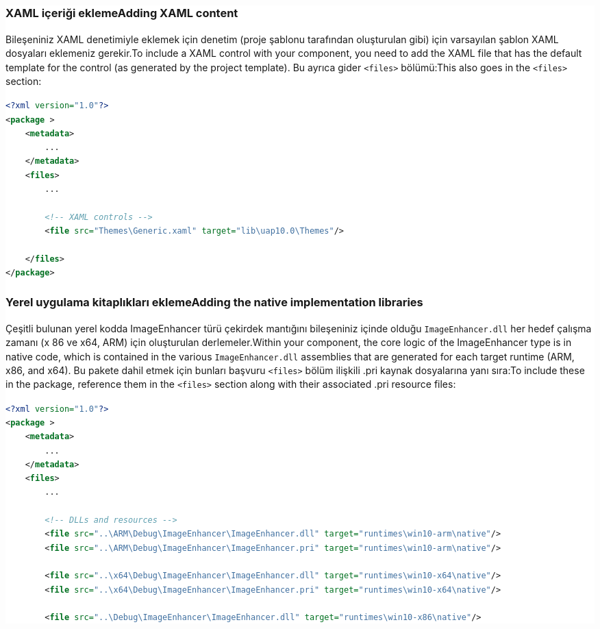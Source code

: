 ### <a name="adding-xaml-content"></a><span data-ttu-id="eae7c-143">XAML içeriği ekleme</span><span class="sxs-lookup"><span data-stu-id="eae7c-143">Adding XAML content</span></span>

<span data-ttu-id="eae7c-144">Bileşeniniz XAML denetimiyle eklemek için denetim (proje şablonu tarafından oluşturulan gibi) için varsayılan şablon XAML dosyaları eklemeniz gerekir.</span><span class="sxs-lookup"><span data-stu-id="eae7c-144">To include a XAML control with your component, you need to add the XAML file that has the default template for the control (as generated by the project template).</span></span> <span data-ttu-id="eae7c-145">Bu ayrıca gider `<files>` bölümü:</span><span class="sxs-lookup"><span data-stu-id="eae7c-145">This also goes in the `<files>` section:</span></span>

```xml
<?xml version="1.0"?>
<package >
    <metadata>
        ...
    </metadata>
    <files>
        ...

        <!-- XAML controls -->
        <file src="Themes\Generic.xaml" target="lib\uap10.0\Themes"/>

    </files>
</package>
```

### <a name="adding-the-native-implementation-libraries"></a><span data-ttu-id="eae7c-146">Yerel uygulama kitaplıkları ekleme</span><span class="sxs-lookup"><span data-stu-id="eae7c-146">Adding the native implementation libraries</span></span>

<span data-ttu-id="eae7c-147">Çeşitli bulunan yerel kodda ImageEnhancer türü çekirdek mantığını bileşeniniz içinde olduğu `ImageEnhancer.dll` her hedef çalışma zamanı (x 86 ve x64, ARM) için oluşturulan derlemeler.</span><span class="sxs-lookup"><span data-stu-id="eae7c-147">Within your component, the core logic of the ImageEnhancer type is in native code, which is contained in the various `ImageEnhancer.dll` assemblies that are generated for each target runtime (ARM, x86, and x64).</span></span> <span data-ttu-id="eae7c-148">Bu pakete dahil etmek için bunları başvuru `<files>` bölüm ilişkili .pri kaynak dosyalarına yanı sıra:</span><span class="sxs-lookup"><span data-stu-id="eae7c-148">To include these in the package, reference them in the `<files>` section along with their associated .pri resource files:</span></span>

```xml
<?xml version="1.0"?>
<package >
    <metadata>
        ...
    </metadata>
    <files>
        ...

        <!-- DLLs and resources -->
        <file src="..\ARM\Debug\ImageEnhancer\ImageEnhancer.dll" target="runtimes\win10-arm\native"/>
        <file src="..\ARM\Debug\ImageEnhancer\ImageEnhancer.pri" target="runtimes\win10-arm\native"/>

        <file src="..\x64\Debug\ImageEnhancer\ImageEnhancer.dll" target="runtimes\win10-x64\native"/>
        <file src="..\x64\Debug\ImageEnhancer\ImageEnhancer.pri" target="runtimes\win10-x64\native"/>

        <file src="..\Debug\ImageEnhancer\ImageEnhancer.dll" target="runtimes\win10-x86\native"/>
```